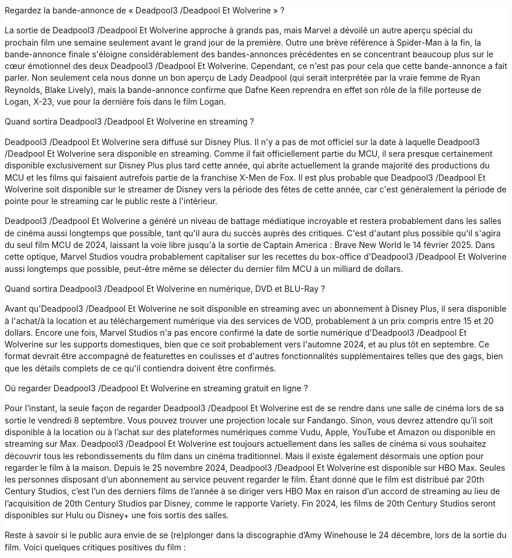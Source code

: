 Regardez la bande-annonce de « Deadpool3 /Deadpool Et Wolverine » ?

La sortie de Deadpool3 /Deadpool Et Wolverine approche à grands pas, mais Marvel a dévoilé un autre aperçu spécial du prochain film une semaine seulement avant le grand jour de la première. Outre une brève référence à Spider-Man à la fin, la bande-annonce finale s'éloigne considérablement des bandes-annonces précédentes en se concentrant beaucoup plus sur le cœur émotionnel des deux Deadpool3 /Deadpool Et Wolverine. Cependant, ce n'est pas pour cela que cette bande-annonce a fait parler. Non seulement cela nous donne un bon aperçu de Lady Deadpool (qui serait interprétée par la vraie femme de Ryan Reynolds, Blake Lively), mais la bande-annonce confirme que Dafne Keen reprendra en effet son rôle de la fille porteuse de Logan, X-23, vue pour la dernière fois dans le film Logan.

Quand sortira Deadpool3 /Deadpool Et Wolverine en streaming ?

Deadpool3 /Deadpool Et Wolverine sera diffusé sur Disney Plus. Il n'y a pas de mot officiel sur la date à laquelle Deadpool3 /Deadpool Et Wolverine sera disponible en streaming. Comme il fait officiellement partie du MCU, il sera presque certainement disponible exclusivement sur Disney Plus plus tard cette année, qui abrite actuellement la grande majorité des productions du MCU et les films qui faisaient autrefois partie de la franchise X-Men de Fox. Il est plus probable que Deadpool3 /Deadpool Et Wolverine soit disponible sur le streamer de Disney vers la période des fêtes de cette année, car c'est généralement la période de pointe pour le streaming car le public reste à l'intérieur.

Deadpool3 /Deadpool Et Wolverine a généré un niveau de battage médiatique incroyable et restera probablement dans les salles de cinéma aussi longtemps que possible, tant qu'il aura du succès auprès des critiques. C'est d'autant plus possible qu'il s'agira du seul film MCU de 2024, laissant la voie libre jusqu'à la sortie de Captain America : Brave New World le 14 février 2025. Dans cette optique, Marvel Studios voudra probablement capitaliser sur les recettes du box-office d'Deadpool3 /Deadpool Et Wolverine aussi longtemps que possible, peut-être même se délecter du dernier film MCU à un milliard de dollars.

Quand sortira Deadpool3 /Deadpool Et Wolverine en numérique, DVD et BLU-Ray ?

Avant qu'Deadpool3 /Deadpool Et Wolverine ne soit disponible en streaming avec un abonnement à Disney Plus, il sera disponible à l'achat/à la location et au téléchargement numérique via des services de VOD, probablement à un prix compris entre 15 et 20 dollars. Encore une fois, Marvel Studios n'a pas encore confirmé la date de sortie numérique d'Deadpool3 /Deadpool Et Wolverine sur les supports domestiques, bien que ce soit probablement vers l'automne 2024, et au plus tôt en septembre. Ce format devrait être accompagné de featurettes en coulisses et d'autres fonctionnalités supplémentaires telles que des gags, bien que les détails complets de ce qu'il contiendra doivent être confirmés.

Où regarder Deadpool3 /Deadpool Et Wolverine en streaming gratuit en ligne ?

Pour l’instant, la seule façon de regarder Deadpool3 /Deadpool Et Wolverine est de se rendre dans une salle de cinéma lors de sa sortie le vendredi 8 septembre. Vous pouvez trouver une projection locale sur Fandango. Sinon, vous devrez attendre qu’il soit disponible à la location ou à l’achat sur des plateformes numériques comme Vudu, Apple, YouTube et Amazon ou disponible en streaming sur Max. Deadpool3 /Deadpool Et Wolverine est toujours actuellement dans les salles de cinéma si vous souhaitez découvrir tous les rebondissements du film dans un cinéma traditionnel. Mais il existe également désormais une option pour regarder le film à la maison. Depuis le 25 novembre 2024, Deadpool3 /Deadpool Et Wolverine est disponible sur HBO Max. Seules les personnes disposant d’un abonnement au service peuvent regarder le film. Étant donné que le film est distribué par 20th Century Studios, c’est l’un des derniers films de l’année à se diriger vers HBO Max en raison d’un accord de streaming au lieu de l’acquisition de 20th Century Studios par Disney, comme le rapporte Variety. Fin 2024, les films de 20th Century Studios seront disponibles sur Hulu ou Disney+ une fois sortis des salles.

Reste à savoir si le public aura envie de se (re)plonger dans la discographie d’Amy Winehouse le 24 décembre, lors de la sortie du film.
Voici quelques critiques positives du film :
